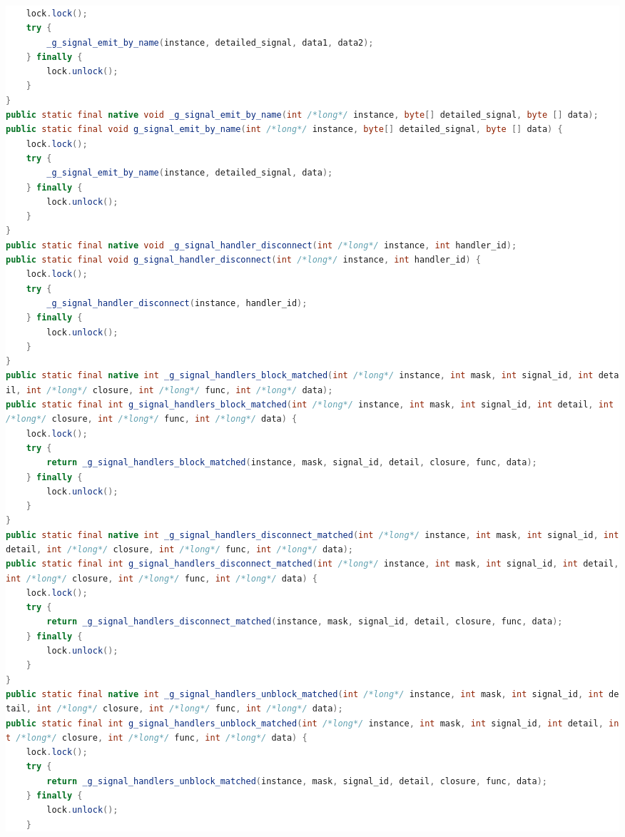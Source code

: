 ```java
	lock.lock();
	try {
		_g_signal_emit_by_name(instance, detailed_signal, data1, data2);
	} finally {
		lock.unlock();
	}
}
public static final native void _g_signal_emit_by_name(int /*long*/ instance, byte[] detailed_signal, byte [] data);
public static final void g_signal_emit_by_name(int /*long*/ instance, byte[] detailed_signal, byte [] data) {
	lock.lock();
	try {
		_g_signal_emit_by_name(instance, detailed_signal, data);
	} finally {
		lock.unlock();
	}
}
public static final native void _g_signal_handler_disconnect(int /*long*/ instance, int handler_id);
public static final void g_signal_handler_disconnect(int /*long*/ instance, int handler_id) {
	lock.lock();
	try {
		_g_signal_handler_disconnect(instance, handler_id);
	} finally {
		lock.unlock();
	}
}
public static final native int _g_signal_handlers_block_matched(int /*long*/ instance, int mask, int signal_id, int detail, int /*long*/ closure, int /*long*/ func, int /*long*/ data);
public static final int g_signal_handlers_block_matched(int /*long*/ instance, int mask, int signal_id, int detail, int /*long*/ closure, int /*long*/ func, int /*long*/ data) {
	lock.lock();
	try {
		return _g_signal_handlers_block_matched(instance, mask, signal_id, detail, closure, func, data);
	} finally {
		lock.unlock();
	}
}
public static final native int _g_signal_handlers_disconnect_matched(int /*long*/ instance, int mask, int signal_id, int detail, int /*long*/ closure, int /*long*/ func, int /*long*/ data);
public static final int g_signal_handlers_disconnect_matched(int /*long*/ instance, int mask, int signal_id, int detail, int /*long*/ closure, int /*long*/ func, int /*long*/ data) {
	lock.lock();
	try {
		return _g_signal_handlers_disconnect_matched(instance, mask, signal_id, detail, closure, func, data);
	} finally {
		lock.unlock();
	}
}
public static final native int _g_signal_handlers_unblock_matched(int /*long*/ instance, int mask, int signal_id, int detail, int /*long*/ closure, int /*long*/ func, int /*long*/ data);
public static final int g_signal_handlers_unblock_matched(int /*long*/ instance, int mask, int signal_id, int detail, int /*long*/ closure, int /*long*/ func, int /*long*/ data) {
	lock.lock();
	try {
		return _g_signal_handlers_unblock_matched(instance, mask, signal_id, detail, closure, func, data);
	} finally {
		lock.unlock();
	}
```